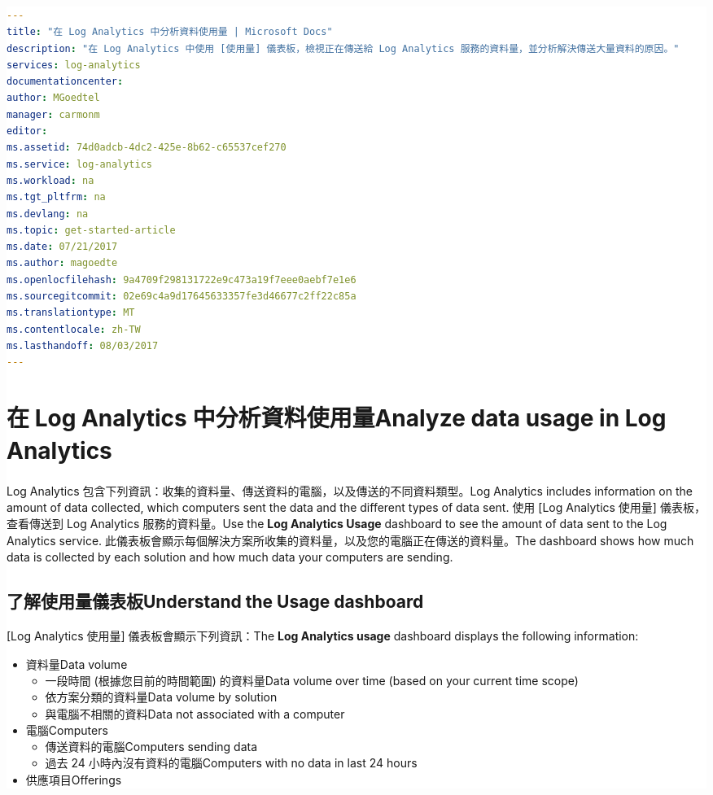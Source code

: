 ```yaml
---
title: "在 Log Analytics 中分析資料使用量 | Microsoft Docs"
description: "在 Log Analytics 中使用 [使用量] 儀表板，檢視正在傳送給 Log Analytics 服務的資料量，並分析解決傳送大量資料的原因。"
services: log-analytics
documentationcenter: 
author: MGoedtel
manager: carmonm
editor: 
ms.assetid: 74d0adcb-4dc2-425e-8b62-c65537cef270
ms.service: log-analytics
ms.workload: na
ms.tgt_pltfrm: na
ms.devlang: na
ms.topic: get-started-article
ms.date: 07/21/2017
ms.author: magoedte
ms.openlocfilehash: 9a4709f298131722e9c473a19f7eee0aebf7e1e6
ms.sourcegitcommit: 02e69c4a9d17645633357fe3d46677c2ff22c85a
ms.translationtype: MT
ms.contentlocale: zh-TW
ms.lasthandoff: 08/03/2017
---
```

# <a name="analyze-data-usage-in-log-analytics"></a><span data-ttu-id="41b0f-103">在 Log Analytics 中分析資料使用量</span><span class="sxs-lookup"><span data-stu-id="41b0f-103">Analyze data usage in Log Analytics</span></span>
<span data-ttu-id="41b0f-104">Log Analytics 包含下列資訊：收集的資料量、傳送資料的電腦，以及傳送的不同資料類型。</span><span class="sxs-lookup"><span data-stu-id="41b0f-104">Log Analytics includes information on the amount of data collected, which computers sent the data and the different types of data sent.</span></span>  <span data-ttu-id="41b0f-105">使用 [Log Analytics 使用量] 儀表板，查看傳送到 Log Analytics 服務的資料量。</span><span class="sxs-lookup"><span data-stu-id="41b0f-105">Use the **Log Analytics Usage** dashboard to see the amount of data sent to the Log Analytics service.</span></span> <span data-ttu-id="41b0f-106">此儀表板會顯示每個解決方案所收集的資料量，以及您的電腦正在傳送的資料量。</span><span class="sxs-lookup"><span data-stu-id="41b0f-106">The dashboard shows how much data is collected by each solution and how much data your computers are sending.</span></span>

## <a name="understand-the-usage-dashboard"></a><span data-ttu-id="41b0f-107">了解使用量儀表板</span><span class="sxs-lookup"><span data-stu-id="41b0f-107">Understand the Usage dashboard</span></span>
<span data-ttu-id="41b0f-108">[Log Analytics 使用量] 儀表板會顯示下列資訊：</span><span class="sxs-lookup"><span data-stu-id="41b0f-108">The **Log Analytics usage** dashboard displays the following information:</span></span>

- <span data-ttu-id="41b0f-109">資料量</span><span class="sxs-lookup"><span data-stu-id="41b0f-109">Data volume</span></span>
    - <span data-ttu-id="41b0f-110">一段時間 (根據您目前的時間範圍) 的資料量</span><span class="sxs-lookup"><span data-stu-id="41b0f-110">Data volume over time (based on your current time scope)</span></span>
    - <span data-ttu-id="41b0f-111">依方案分類的資料量</span><span class="sxs-lookup"><span data-stu-id="41b0f-111">Data volume by solution</span></span>
    - <span data-ttu-id="41b0f-112">與電腦不相關的資料</span><span class="sxs-lookup"><span data-stu-id="41b0f-112">Data not associated with a computer</span></span>
- <span data-ttu-id="41b0f-113">電腦</span><span class="sxs-lookup"><span data-stu-id="41b0f-113">Computers</span></span>
    - <span data-ttu-id="41b0f-114">傳送資料的電腦</span><span class="sxs-lookup"><span data-stu-id="41b0f-114">Computers sending data</span></span>
    - <span data-ttu-id="41b0f-115">過去 24 小時內沒有資料的電腦</span><span class="sxs-lookup"><span data-stu-id="41b0f-115">Computers with no data in last 24 hours</span></span>
- <span data-ttu-id="41b0f-116">供應項目</span><span class="sxs-lookup"><span data-stu-id="41b0f-116">Offerings</span></span>